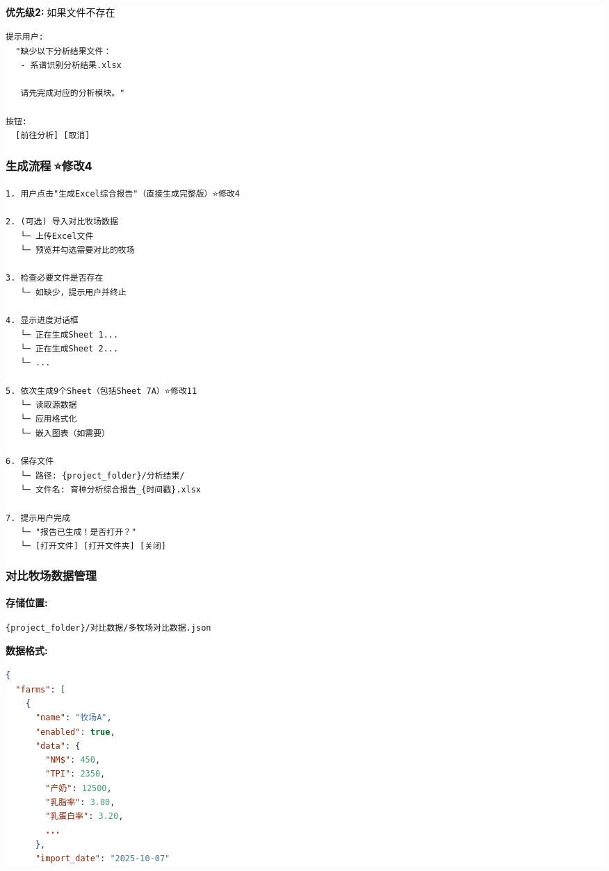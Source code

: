 **优先级2:** 如果文件不存在
```
提示用户:
  "缺少以下分析结果文件：
   - 系谱识别分析结果.xlsx

   请先完成对应的分析模块。"

按钮:
  [前往分析] [取消]
```

### 生成流程 ⭐修改4

```
1. 用户点击"生成Excel综合报告"（直接生成完整版）⭐修改4

2. (可选) 导入对比牧场数据
   └─ 上传Excel文件
   └─ 预览并勾选需要对比的牧场

3. 检查必要文件是否存在
   └─ 如缺少，提示用户并终止

4. 显示进度对话框
   └─ 正在生成Sheet 1...
   └─ 正在生成Sheet 2...
   └─ ...

5. 依次生成9个Sheet（包括Sheet 7A）⭐修改11
   └─ 读取源数据
   └─ 应用格式化
   └─ 嵌入图表（如需要）

6. 保存文件
   └─ 路径: {project_folder}/分析结果/
   └─ 文件名: 育种分析综合报告_{时间戳}.xlsx

7. 提示用户完成
   └─ "报告已生成！是否打开？"
   └─ [打开文件] [打开文件夹] [关闭]
```

### 对比牧场数据管理

**存储位置:**
```
{project_folder}/对比数据/多牧场对比数据.json
```

**数据格式:**
```json
{
  "farms": [
    {
      "name": "牧场A",
      "enabled": true,
      "data": {
        "NM$": 450,
        "TPI": 2350,
        "产奶": 12500,
        "乳脂率": 3.80,
        "乳蛋白率": 3.20,
        ...
      },
      "import_date": "2025-10-07"
```